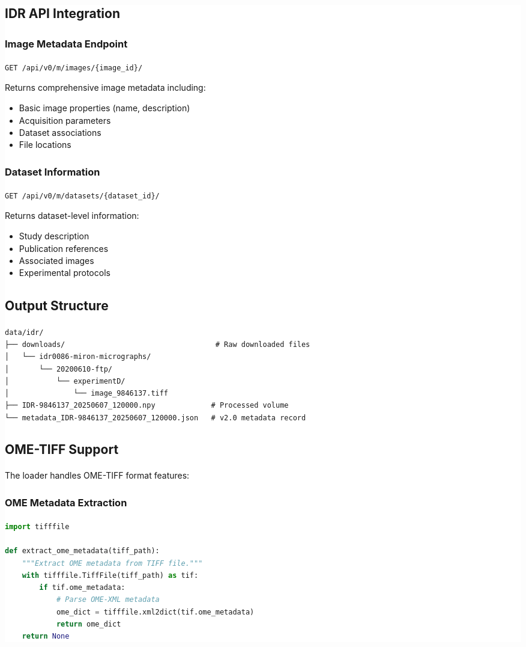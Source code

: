 ## IDR API Integration

### Image Metadata Endpoint
```
GET /api/v0/m/images/{image_id}/
```
Returns comprehensive image metadata including:
- Basic image properties (name, description)
- Acquisition parameters
- Dataset associations
- File locations

### Dataset Information
```
GET /api/v0/m/datasets/{dataset_id}/
```
Returns dataset-level information:
- Study description
- Publication references
- Associated images
- Experimental protocols

## Output Structure

```
data/idr/
├── downloads/                                   # Raw downloaded files
│   └── idr0086-miron-micrographs/
│       └── 20200610-ftp/
│           └── experimentD/
│               └── image_9846137.tiff
├── IDR-9846137_20250607_120000.npy             # Processed volume
└── metadata_IDR-9846137_20250607_120000.json   # v2.0 metadata record
```

## OME-TIFF Support

The loader handles OME-TIFF format features:

### OME Metadata Extraction
```python
import tifffile

def extract_ome_metadata(tiff_path):
    """Extract OME metadata from TIFF file."""
    with tifffile.TiffFile(tiff_path) as tif:
        if tif.ome_metadata:
            # Parse OME-XML metadata
            ome_dict = tifffile.xml2dict(tif.ome_metadata)
            return ome_dict
    return None
```
